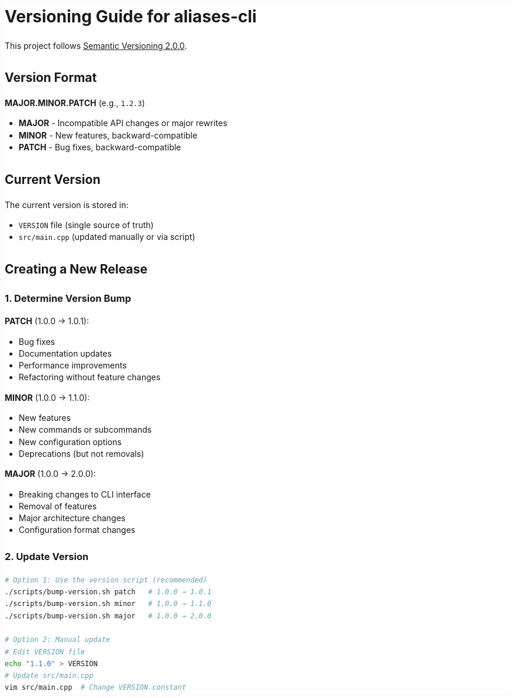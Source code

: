 # Versioning Guide for aliases-cli

This project follows [Semantic Versioning 2.0.0](https://semver.org/).

## Version Format

**MAJOR.MINOR.PATCH** (e.g., `1.2.3`)

- **MAJOR** - Incompatible API changes or major rewrites
- **MINOR** - New features, backward-compatible
- **PATCH** - Bug fixes, backward-compatible

## Current Version

The current version is stored in:
- `VERSION` file (single source of truth)
- `src/main.cpp` (updated manually or via script)

## Creating a New Release

### 1. Determine Version Bump

**PATCH** (1.0.0 → 1.0.1):
- Bug fixes
- Documentation updates
- Performance improvements
- Refactoring without feature changes

**MINOR** (1.0.0 → 1.1.0):
- New features
- New commands or subcommands
- New configuration options
- Deprecations (but not removals)

**MAJOR** (1.0.0 → 2.0.0):
- Breaking changes to CLI interface
- Removal of features
- Major architecture changes
- Configuration format changes

### 2. Update Version

```bash
# Option 1: Use the version script (recommended)
./scripts/bump-version.sh patch   # 1.0.0 → 1.0.1
./scripts/bump-version.sh minor   # 1.0.0 → 1.1.0
./scripts/bump-version.sh major   # 1.0.0 → 2.0.0

# Option 2: Manual update
# Edit VERSION file
echo "1.1.0" > VERSION
# Update src/main.cpp
vim src/main.cpp  # Change VERSION constant
```
